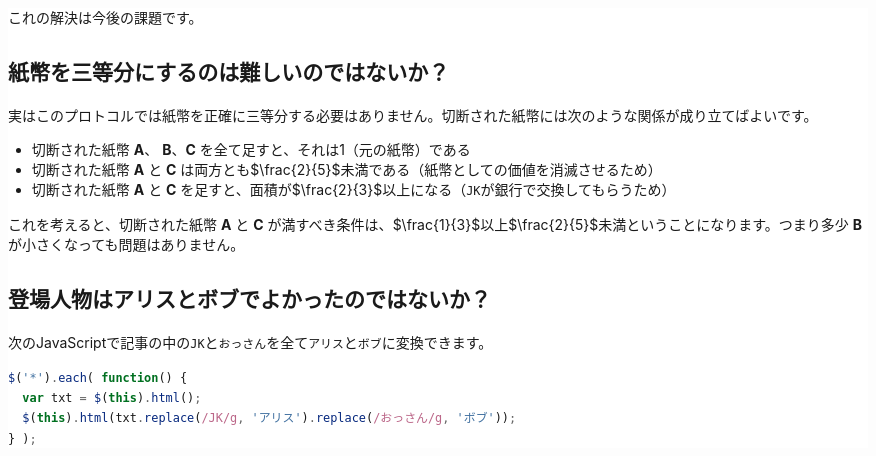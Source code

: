 これの解決は今後の課題です。

## 紙幣を三等分にするのは難しいのではないか？

実はこのプロトコルでは紙幣を正確に三等分する必要はありません。切断された紙幣には次のような関係が成り立てばよいです。

- 切断された紙幣 **A**、 **B**、**C** を全て足すと、それは$1$（元の紙幣）である
- 切断された紙幣 **A** と **C** は両方とも$\frac{2}{5}$未満である（紙幣としての価値を消滅させるため）
- 切断された紙幣 **A** と **C** を足すと、面積が$\frac{2}{3}$以上になる（`JK`が銀行で交換してもらうため）

これを考えると、切断された紙幣 **A** と **C** が満すべき条件は、$\frac{1}{3}$以上$\frac{2}{5}$未満ということになります。つまり多少 **B** が小さくなっても問題はありません。

## 登場人物はアリスとボブでよかったのではないか？

次のJavaScriptで記事の中の`JK`と`おっさん`を全て`アリス`と`ボブ`に変換できます。

```js
$('*').each( function() {
  var txt = $(this).html();
  $(this).html(txt.replace(/JK/g, 'アリス').replace(/おっさん/g, 'ボブ'));
} );
```

